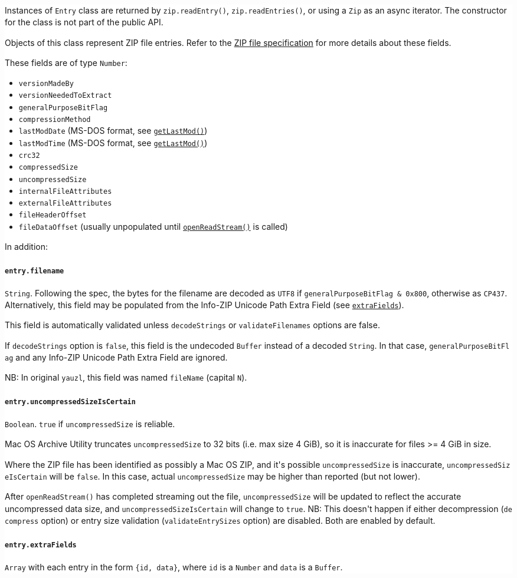 Instances of `Entry` class are returned by `zip.readEntry()`, `zip.readEntries()`, or using a `Zip` as an async iterator. The constructor for the class is not part of the public API.

Objects of this class represent ZIP file entries. Refer to the [ZIP file specification](https://pkware.cachefly.net/webdocs/casestudies/APPNOTE.TXT) for more details about these fields.

These fields are of type `Number`:

 * `versionMadeBy`
 * `versionNeededToExtract`
 * `generalPurposeBitFlag`
 * `compressionMethod`
 * `lastModDate` (MS-DOS format, see [`getLastMod()`](#entrygetlastmod))
 * `lastModTime` (MS-DOS format, see [`getLastMod()`](#entrygetlastmod))
 * `crc32`
 * `compressedSize`
 * `uncompressedSize`
 * `internalFileAttributes`
 * `externalFileAttributes`
 * `fileHeaderOffset`
 * `fileDataOffset` (usually unpopulated until [`openReadStream()`](#reading-file-data) is called)

In addition:

#### `entry.filename`

`String`. Following the spec, the bytes for the filename are decoded as
`UTF8` if `generalPurposeBitFlag & 0x800`, otherwise as `CP437`. Alternatively, this field may be populated from the Info-ZIP Unicode Path Extra Field (see [`extraFields`](#entryextrafields)).

This field is automatically validated unless `decodeStrings` or `validateFilenames` options are false.

If `decodeStrings` option is `false`, this field is the undecoded `Buffer` instead of a decoded `String`. In that case, `generalPurposeBitFlag` and any Info-ZIP Unicode Path Extra Field are ignored.

NB: In original `yauzl`, this field was named `fileName` (capital `N`).

#### `entry.uncompressedSizeIsCertain`

`Boolean`. `true` if `uncompressedSize` is reliable.

Mac OS Archive Utility truncates `uncompressedSize` to 32 bits (i.e. max size 4 GiB), so it is inaccurate for files >= 4 GiB in size.

Where the ZIP file has been identified as possibly a Mac OS ZIP, and it's possible `uncompressedSize` is inaccurate, `uncompressedSizeIsCertain` will be `false`. In this case, actual `uncompressedSize` may be higher than reported (but not lower).

After `openReadStream()` has completed streaming out the file, `uncompressedSize` will be updated to reflect the accurate uncompressed data size, and `uncompressedSizeIsCertain` will change to `true`. NB: This doesn't happen if either decompression (`decompress` option) or entry size validation (`validateEntrySizes` option) are disabled. Both are enabled by default.

#### `entry.extraFields`

`Array` with each entry in the form `{id, data}`, where `id` is a `Number` and `data` is a `Buffer`.

